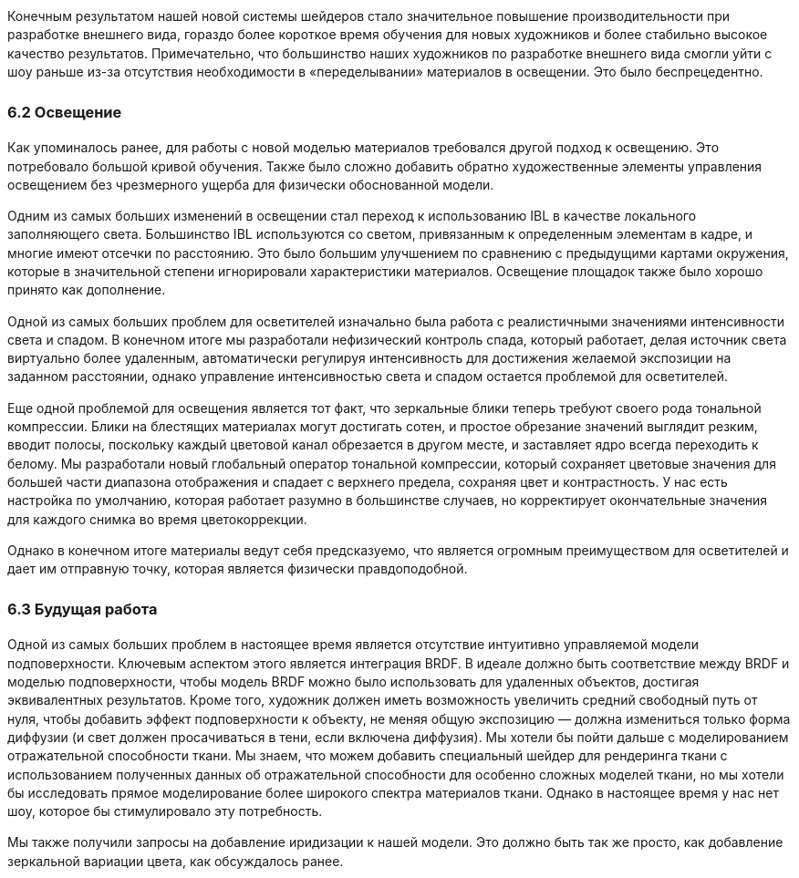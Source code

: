 Конечным результатом нашей новой системы шейдеров стало значительное повышение производительности при разработке внешнего вида, гораздо более короткое время обучения для новых художников и более стабильно высокое качество результатов. Примечательно, что большинство наших художников по разработке внешнего вида смогли уйти с шоу раньше из-за отсутствия необходимости в «переделывании» материалов в освещении. Это было беспрецедентно.

### 6.2 Освещение

Как упоминалось ранее, для работы с новой моделью материалов требовался другой подход к освещению. Это потребовало большой кривой обучения. Также было сложно добавить обратно художественные элементы управления освещением без чрезмерного ущерба для физически обоснованной модели.

Одним из самых больших изменений в освещении стал переход к использованию IBL в качестве локального заполняющего света. Большинство IBL используются со светом, привязанным к определенным элементам в кадре, и многие имеют отсечки по расстоянию. Это было большим улучшением по сравнению с предыдущими картами окружения, которые в значительной степени игнорировали характеристики материалов. Освещение площадок также было хорошо принято как дополнение.

Одной из самых больших проблем для осветителей изначально была работа с реалистичными значениями интенсивности света и спадом. В конечном итоге мы разработали нефизический контроль спада, который работает, делая источник света виртуально более удаленным, автоматически регулируя интенсивность для достижения желаемой экспозиции на заданном расстоянии, однако управление интенсивностью света и спадом остается проблемой для осветителей.

Еще одной проблемой для освещения является тот факт, что зеркальные блики теперь требуют своего рода тональной компрессии. Блики на блестящих материалах могут достигать сотен, и простое обрезание значений выглядит резким, вводит полосы, поскольку каждый цветовой канал обрезается в другом месте, и заставляет ядро ​​всегда переходить к белому. Мы разработали новый глобальный оператор тональной компрессии, который сохраняет цветовые значения для большей части диапазона отображения и спадает с верхнего предела, сохраняя цвет и контрастность. У нас есть настройка по умолчанию, которая работает разумно в большинстве случаев, но корректирует окончательные значения для каждого снимка во время цветокоррекции.

Однако в конечном итоге материалы ведут себя предсказуемо, что является огромным преимуществом для осветителей и дает им отправную точку, которая является физически правдоподобной.

### 6.3 Будущая работа

Одной из самых больших проблем в настоящее время является отсутствие интуитивно управляемой модели подповерхности. Ключевым аспектом этого является интеграция BRDF. В идеале должно быть соответствие между BRDF и моделью подповерхности, чтобы модель BRDF можно было использовать для удаленных объектов, достигая эквивалентных результатов. Кроме того, художник должен иметь возможность увеличить средний свободный путь от нуля, чтобы добавить эффект подповерхности к объекту, не меняя общую экспозицию — должна измениться только форма диффузии (и свет должен просачиваться в тени, если включена диффузия).
Мы хотели бы пойти дальше с моделированием отражательной способности ткани. Мы знаем, что можем добавить специальный шейдер для рендеринга ткани с использованием полученных данных об отражательной способности для особенно сложных моделей ткани, но мы хотели бы исследовать прямое моделирование более широкого спектра материалов ткани. Однако в настоящее время у нас нет шоу, которое бы стимулировало эту потребность.

Мы также получили запросы на добавление иридизации к нашей модели. Это должно быть так же просто, как добавление зеркальной вариации цвета, как обсуждалось ранее.
